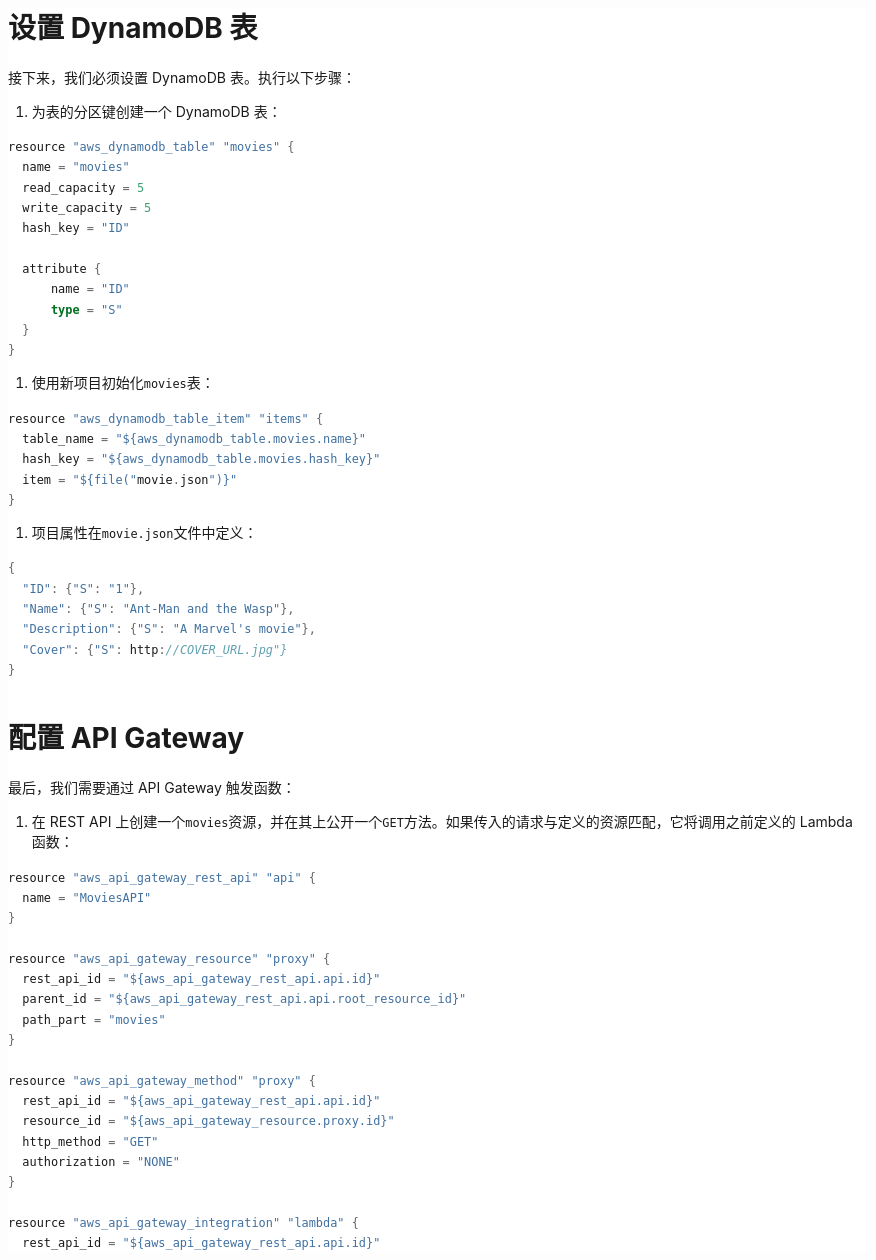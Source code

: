 # 设置 DynamoDB 表

接下来，我们必须设置 DynamoDB 表。执行以下步骤：

1.  为表的分区键创建一个 DynamoDB 表：

```go
resource "aws_dynamodb_table" "movies" {
  name = "movies"
  read_capacity = 5
  write_capacity = 5
  hash_key = "ID"

  attribute {
      name = "ID"
      type = "S"
  }
}
```

1.  使用新项目初始化`movies`表：

```go
resource "aws_dynamodb_table_item" "items" {
  table_name = "${aws_dynamodb_table.movies.name}"
  hash_key = "${aws_dynamodb_table.movies.hash_key}"
  item = "${file("movie.json")}"
}
```

1.  项目属性在`movie.json`文件中定义：

```go
{
  "ID": {"S": "1"},
  "Name": {"S": "Ant-Man and the Wasp"},
  "Description": {"S": "A Marvel's movie"},
  "Cover": {"S": http://COVER_URL.jpg"}
}
```

# 配置 API Gateway

最后，我们需要通过 API Gateway 触发函数：

1.  在 REST API 上创建一个`movies`资源，并在其上公开一个`GET`方法。如果传入的请求与定义的资源匹配，它将调用之前定义的 Lambda 函数：

```go
resource "aws_api_gateway_rest_api" "api" {
  name = "MoviesAPI"
}

resource "aws_api_gateway_resource" "proxy" {
  rest_api_id = "${aws_api_gateway_rest_api.api.id}"
  parent_id = "${aws_api_gateway_rest_api.api.root_resource_id}"
  path_part = "movies"
}

resource "aws_api_gateway_method" "proxy" {
  rest_api_id = "${aws_api_gateway_rest_api.api.id}"
  resource_id = "${aws_api_gateway_resource.proxy.id}"
  http_method = "GET"
  authorization = "NONE"
}

resource "aws_api_gateway_integration" "lambda" {
  rest_api_id = "${aws_api_gateway_rest_api.api.id}"
```